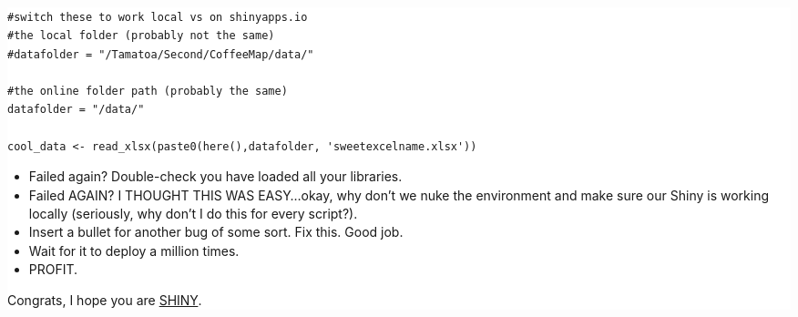 

    #switch these to work local vs on shinyapps.io
    #the local folder (probably not the same)
    #datafolder = "/Tamatoa/Second/CoffeeMap/data/" 
    
    #the online folder path (probably the same)
    datafolder = "/data/"
    
    cool_data <- read_xlsx(paste0(here(),datafolder, 'sweetexcelname.xlsx'))

  - Failed again? Double-check you have loaded all your libraries.
  - Failed AGAIN? I THOUGHT THIS WAS EASY…okay, why don’t we nuke the
    environment and make sure our Shiny is working locally (seriously,
    why don’t I do this for every script?).
  - Insert a bullet for another bug of some sort. Fix this. Good job.
  - Wait for it to deploy a million times.
  - PROFIT.

Congrats, I hope you are
[SHINY](https://www.youtube.com/watch?v=93lrosBEW-Q).
